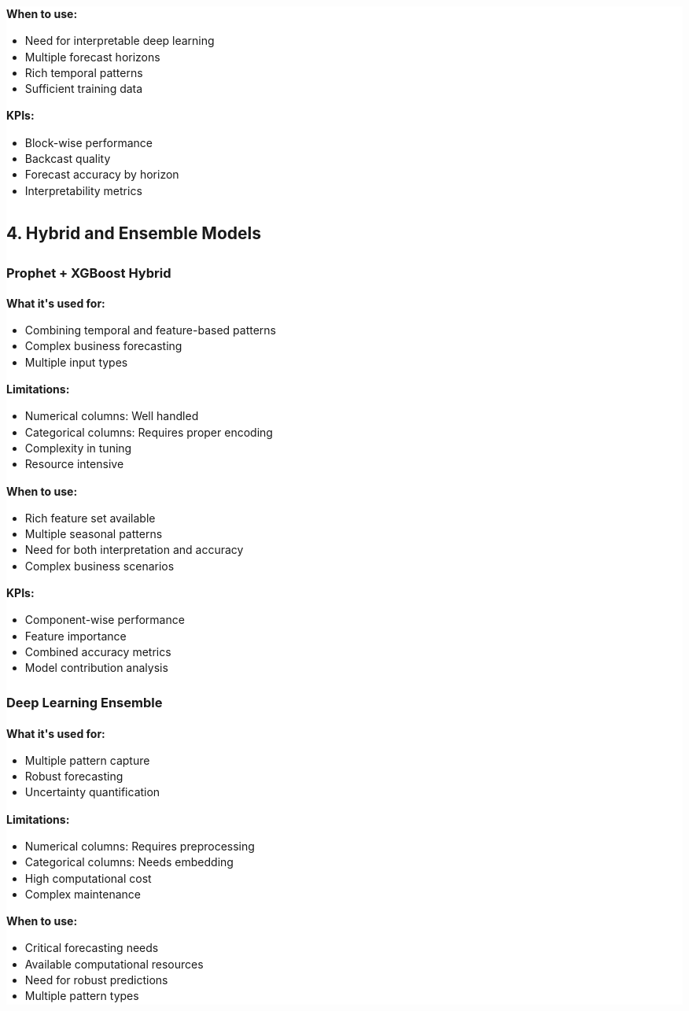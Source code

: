 **When to use:**
- Need for interpretable deep learning
- Multiple forecast horizons
- Rich temporal patterns
- Sufficient training data

**KPIs:**
- Block-wise performance
- Backcast quality
- Forecast accuracy by horizon
- Interpretability metrics

## 4. Hybrid and Ensemble Models

### Prophet + XGBoost Hybrid
**What it's used for:**
- Combining temporal and feature-based patterns
- Complex business forecasting
- Multiple input types

**Limitations:**
- Numerical columns: Well handled
- Categorical columns: Requires proper encoding
- Complexity in tuning
- Resource intensive

**When to use:**
- Rich feature set available
- Multiple seasonal patterns
- Need for both interpretation and accuracy
- Complex business scenarios

**KPIs:**
- Component-wise performance
- Feature importance
- Combined accuracy metrics
- Model contribution analysis

### Deep Learning Ensemble
**What it's used for:**
- Multiple pattern capture
- Robust forecasting
- Uncertainty quantification

**Limitations:**
- Numerical columns: Requires preprocessing
- Categorical columns: Needs embedding
- High computational cost
- Complex maintenance

**When to use:**
- Critical forecasting needs
- Available computational resources
- Need for robust predictions
- Multiple pattern types
